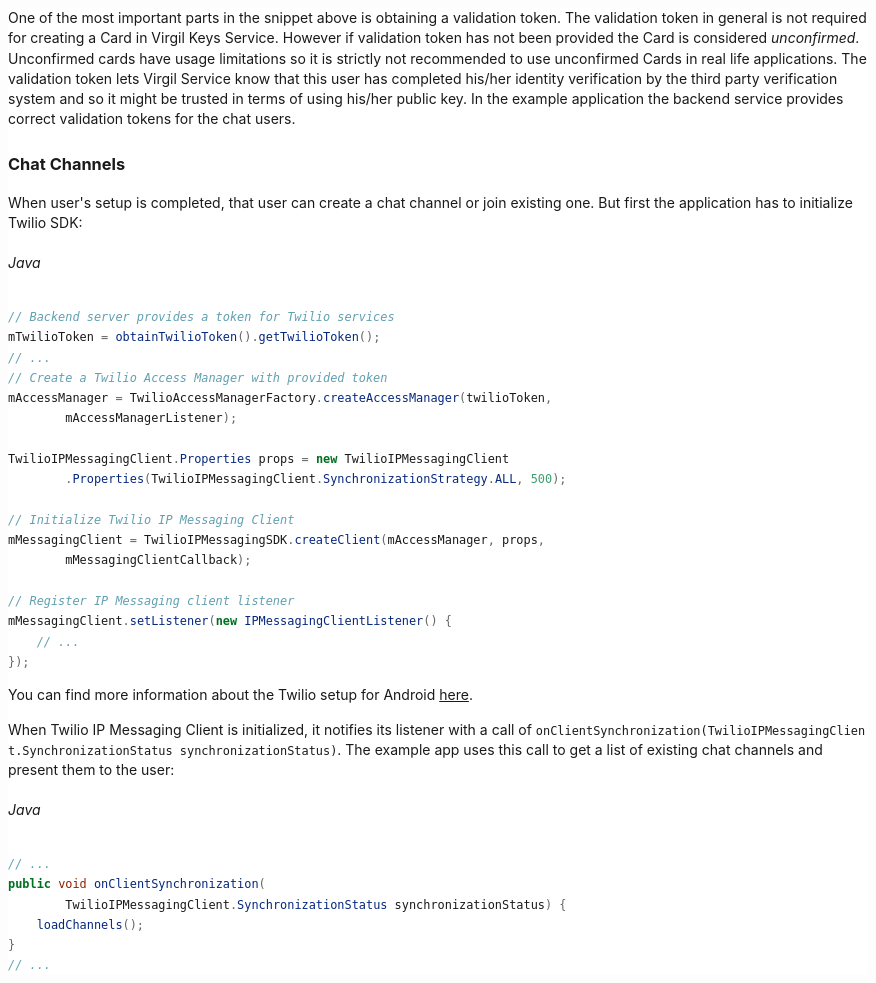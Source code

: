One of the most important parts in the snippet above is obtaining a validation token. The validation token in general is not required for creating a Card in Virgil Keys Service. However if validation token has not been provided the Card is considered *unconfirmed*. Unconfirmed cards have usage limitations so it is strictly not recommended to use unconfirmed Cards in real life applications. The validation token lets Virgil Service know that this user has completed his/her identity verification by the third party verification system and so it might be trusted in terms of using his/her public key. In the example application the backend service provides correct validation tokens for the chat users. 


### Chat Channels

When user's setup is completed, that user can create a chat channel or join existing one. But first the application has to initialize Twilio SDK: 

###### Java

```java
// Backend server provides a token for Twilio services
mTwilioToken = obtainTwilioToken().getTwilioToken();
// ...
// Create a Twilio Access Manager with provided token
mAccessManager = TwilioAccessManagerFactory.createAccessManager(twilioToken,
        mAccessManagerListener);

TwilioIPMessagingClient.Properties props = new TwilioIPMessagingClient
        .Properties(TwilioIPMessagingClient.SynchronizationStrategy.ALL, 500);

// Initialize Twilio IP Messaging Client
mMessagingClient = TwilioIPMessagingSDK.createClient(mAccessManager, props,
        mMessagingClientCallback);
        
// Register IP Messaging client listener
mMessagingClient.setListener(new IPMessagingClientListener() {
    // ...
});
```

You can find more information about the Twilio setup for Android [here](https://www.twilio.com/docs/api/ip-messaging/guides/quickstart-android).

When Twilio IP Messaging Client is initialized, it notifies its listener with a call of `onClientSynchronization(TwilioIPMessagingClient.SynchronizationStatus synchronizationStatus)`. The example app uses this call to get a list of existing chat channels and present them to the user:

###### Java

```java
// ...
public void onClientSynchronization(
        TwilioIPMessagingClient.SynchronizationStatus synchronizationStatus) {
    loadChannels();
}
// ...
```
